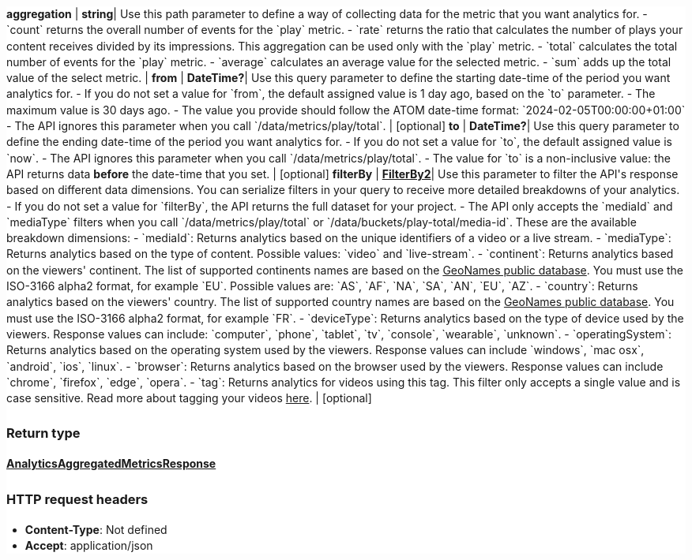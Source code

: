  **aggregation** | **string**| Use this path parameter to define a way of collecting data for the metric that you want analytics for.  - &#x60;count&#x60; returns the overall number of events for the &#x60;play&#x60; metric. - &#x60;rate&#x60; returns the ratio that calculates the number of plays your content receives divided by its impressions. This aggregation can be used only with the &#x60;play&#x60; metric. - &#x60;total&#x60; calculates the total number of events for the &#x60;play&#x60; metric.  - &#x60;average&#x60; calculates an average value for the selected metric. - &#x60;sum&#x60; adds up the total value of the select metric.  | 
 **from** | **DateTime?**| Use this query parameter to define the starting date-time of the period you want analytics for.  - If you do not set a value for &#x60;from&#x60;, the default assigned value is 1 day ago, based on the &#x60;to&#x60; parameter. - The maximum value is 30 days ago. - The value you provide should follow the ATOM date-time format: &#x60;2024-02-05T00:00:00+01:00&#x60; - The API ignores this parameter when you call &#x60;/data/metrics/play/total&#x60;.  | [optional] 
 **to** | **DateTime?**| Use this query parameter to define the ending date-time of the period you want analytics for.  - If you do not set a value for &#x60;to&#x60;, the default assigned value is &#x60;now&#x60;. - The API ignores this parameter when you call &#x60;/data/metrics/play/total&#x60;. - The value for &#x60;to&#x60; is a non-inclusive value: the API returns data **before** the date-time that you set.  | [optional] 
 **filterBy** | [**FilterBy2**](FilterBy2.md)| Use this parameter to filter the API&#39;s response based on different data dimensions. You can serialize filters in your query to receive more detailed breakdowns of your analytics.  - If you do not set a value for &#x60;filterBy&#x60;, the API returns the full dataset for your project. - The API only accepts the &#x60;mediaId&#x60; and &#x60;mediaType&#x60; filters when you call &#x60;/data/metrics/play/total&#x60; or &#x60;/data/buckets/play-total/media-id&#x60;.  These are the available breakdown dimensions:  - &#x60;mediaId&#x60;: Returns analytics based on the unique identifiers of a video or a live stream. - &#x60;mediaType&#x60;: Returns analytics based on the type of content. Possible values: &#x60;video&#x60; and &#x60;live-stream&#x60;.  - &#x60;continent&#x60;: Returns analytics based on the viewers&#39; continent. The list of supported continents names are based on the [GeoNames public database](https://www.geonames.org/countries/). You must use the ISO-3166 alpha2 format, for example &#x60;EU&#x60;. Possible values are: &#x60;AS&#x60;, &#x60;AF&#x60;, &#x60;NA&#x60;, &#x60;SA&#x60;, &#x60;AN&#x60;, &#x60;EU&#x60;, &#x60;AZ&#x60;.  - &#x60;country&#x60;: Returns analytics based on the viewers&#39; country. The list of supported country names are based on the [GeoNames public database](https://www.geonames.org/countries/). You must use the ISO-3166 alpha2 format, for example &#x60;FR&#x60;. - &#x60;deviceType&#x60;: Returns analytics based on the type of device used by the viewers. Response values can include: &#x60;computer&#x60;, &#x60;phone&#x60;, &#x60;tablet&#x60;, &#x60;tv&#x60;, &#x60;console&#x60;, &#x60;wearable&#x60;, &#x60;unknown&#x60;. - &#x60;operatingSystem&#x60;: Returns analytics based on the operating system used by the viewers. Response values can include &#x60;windows&#x60;, &#x60;mac osx&#x60;, &#x60;android&#x60;, &#x60;ios&#x60;, &#x60;linux&#x60;. - &#x60;browser&#x60;: Returns analytics based on the browser used by the viewers. Response values can include &#x60;chrome&#x60;, &#x60;firefox&#x60;, &#x60;edge&#x60;, &#x60;opera&#x60;. - &#x60;tag&#x60;: Returns analytics for videos using this tag. This filter only accepts a single value and is case sensitive. Read more about tagging your videos [here](https://docs.api.video/vod/tags-metadata).  | [optional] 

### Return type

[**AnalyticsAggregatedMetricsResponse**](AnalyticsAggregatedMetricsResponse.md)

### HTTP request headers

 - **Content-Type**: Not defined
 - **Accept**: application/json


